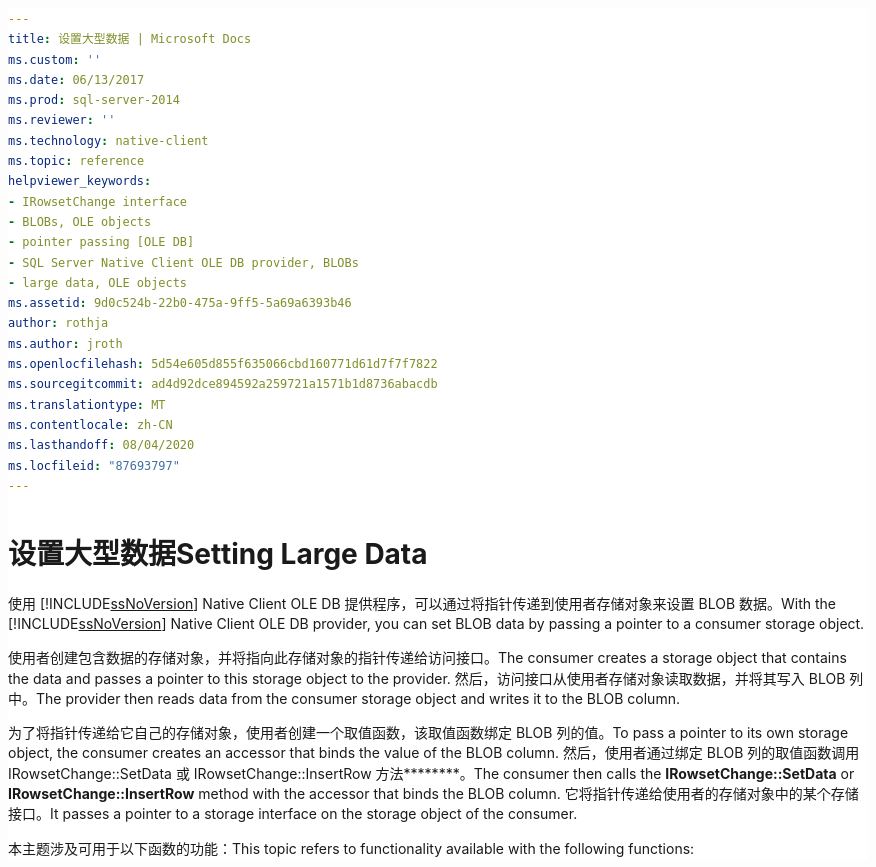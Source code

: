 ```yaml
---
title: 设置大型数据 | Microsoft Docs
ms.custom: ''
ms.date: 06/13/2017
ms.prod: sql-server-2014
ms.reviewer: ''
ms.technology: native-client
ms.topic: reference
helpviewer_keywords:
- IRowsetChange interface
- BLOBs, OLE objects
- pointer passing [OLE DB]
- SQL Server Native Client OLE DB provider, BLOBs
- large data, OLE objects
ms.assetid: 9d0c524b-22b0-475a-9ff5-5a69a6393b46
author: rothja
ms.author: jroth
ms.openlocfilehash: 5d54e605d855f635066cbd160771d61d7f7f7822
ms.sourcegitcommit: ad4d92dce894592a259721a1571b1d8736abacdb
ms.translationtype: MT
ms.contentlocale: zh-CN
ms.lasthandoff: 08/04/2020
ms.locfileid: "87693797"
---
```

# <a name="setting-large-data"></a><span data-ttu-id="2321d-102">设置大型数据</span><span class="sxs-lookup"><span data-stu-id="2321d-102">Setting Large Data</span></span>
  <span data-ttu-id="2321d-103">使用 [!INCLUDE[ssNoVersion](../../includes/ssnoversion-md.md)] Native Client OLE DB 提供程序，可以通过将指针传递到使用者存储对象来设置 BLOB 数据。</span><span class="sxs-lookup"><span data-stu-id="2321d-103">With the [!INCLUDE[ssNoVersion](../../includes/ssnoversion-md.md)] Native Client OLE DB provider, you can set BLOB data by passing a pointer to a consumer storage object.</span></span>  
  
 <span data-ttu-id="2321d-104">使用者创建包含数据的存储对象，并将指向此存储对象的指针传递给访问接口。</span><span class="sxs-lookup"><span data-stu-id="2321d-104">The consumer creates a storage object that contains the data and passes a pointer to this storage object to the provider.</span></span> <span data-ttu-id="2321d-105">然后，访问接口从使用者存储对象读取数据，并将其写入 BLOB 列中。</span><span class="sxs-lookup"><span data-stu-id="2321d-105">The provider then reads data from the consumer storage object and writes it to the BLOB column.</span></span>  
  
 <span data-ttu-id="2321d-106">为了将指针传递给它自己的存储对象，使用者创建一个取值函数，该取值函数绑定 BLOB 列的值。</span><span class="sxs-lookup"><span data-stu-id="2321d-106">To pass a pointer to its own storage object, the consumer creates an accessor that binds the value of the BLOB column.</span></span> <span data-ttu-id="2321d-107">然后，使用者通过绑定 BLOB 列的取值函数调用 IRowsetChange::SetData 或 IRowsetChange::InsertRow 方法\*\*\*\*\*\*\*\*。</span><span class="sxs-lookup"><span data-stu-id="2321d-107">The consumer then calls the **IRowsetChange::SetData** or **IRowsetChange::InsertRow** method with the accessor that binds the BLOB column.</span></span> <span data-ttu-id="2321d-108">它将指针传递给使用者的存储对象中的某个存储接口。</span><span class="sxs-lookup"><span data-stu-id="2321d-108">It passes a pointer to a storage interface on the storage object of the consumer.</span></span>  
  
 <span data-ttu-id="2321d-109">本主题涉及可用于以下函数的功能：</span><span class="sxs-lookup"><span data-stu-id="2321d-109">This topic refers to functionality available with the following functions:</span></span>  
  